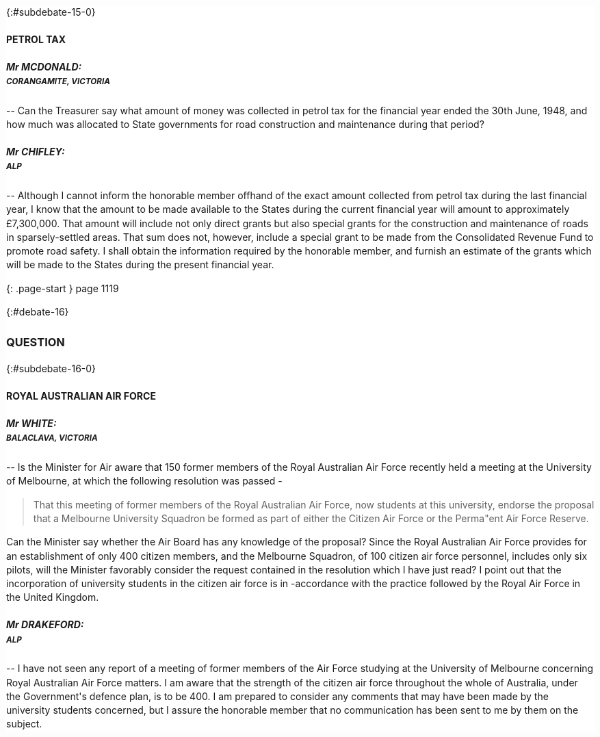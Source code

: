 {:#subdebate-15-0}
#### PETROL TAX

##### Mr MCDONALD:<br><small class="text-muted">CORANGAMITE, VICTORIA</small>

-- Can the Treasurer say what amount of money was collected in petrol tax for the financial year ended the 30th June, 1948, and how much was allocated to State governments for road construction and maintenance during that period? 

##### Mr CHIFLEY:<br><small class="text-muted">ALP</small>

-- Although I cannot inform the honorable member offhand of the exact amount collected from petrol tax during the last financial year, I know that the amount to be made available to the States during the current financial year will amount to approximately £7,300,000. That amount will include not only direct grants but also special grants for the construction and maintenance of roads in sparsely-settled areas. That sum does not, however, include a special grant to be made from the Consolidated Revenue Fund to promote road safety. I shall obtain the information required by the honorable member, and furnish an estimate of the grants which will be made to the States during the present financial year. 

{: .page-start }
page 1119

{:#debate-16}
### QUESTION

{:#subdebate-16-0}
#### ROYAL AUSTRALIAN AIR FORCE

##### Mr WHITE:<br><small class="text-muted">BALACLAVA, VICTORIA</small>

-- Is the Minister for Air aware that 150 former members of the Royal Australian Air Force recently held a meeting at the University of Melbourne, at which the following resolution was passed - 

  >That this meeting of former members of the Royal Australian Air Force, now students at this university, endorse the proposal that a Melbourne University  Squadron  be formed as part of either the Citizen Air Force or the  Perma"ent  Air Force Reserve. 

Can the Minister say whether the Air Board has any knowledge of the proposal? Since the Royal Australian Air Force provides for an establishment of only 400 citizen members, and the Melbourne Squadron, of 100 citizen air force personnel, includes only six pilots, will the Minister favorably consider the request contained in the resolution which I have just read? I point out that the incorporation of university students in the citizen air force is in -accordance with the practice followed by the Royal Air Force in the United Kingdom. 

##### Mr DRAKEFORD:<br><small class="text-muted">ALP</small>

-- I have not seen any report of a meeting of former members of the Air Force studying at the University of Melbourne concerning Royal Australian Air Force matters. I am aware that the strength of the citizen air force throughout the whole of Australia, under the Government's defence plan, is to be 400. I am prepared to consider any comments that may have been made by the university students concerned, but I assure the honorable member that no communication has been sent to me by them on the subject. 
